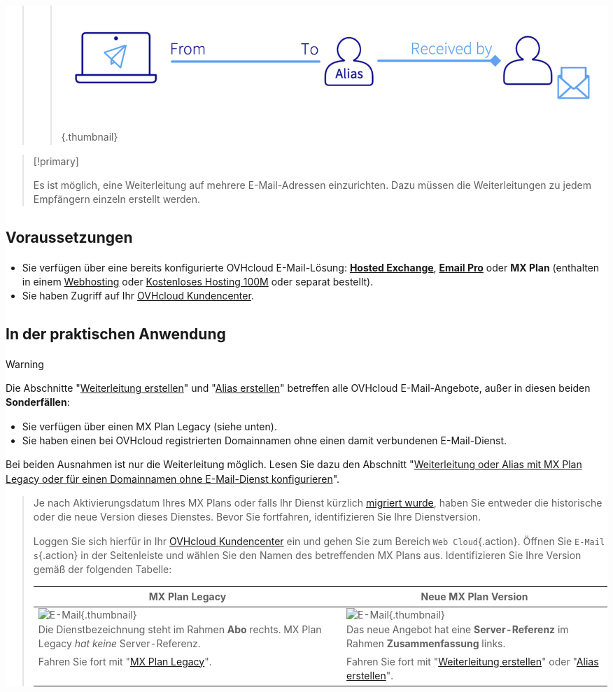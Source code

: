 >> ![emails](images/schema-redirect03.png){.thumbnail}
>>

> [!primary]
>
> Es ist möglich, eine Weiterleitung auf mehrere E-Mail-Adressen einzurichten. Dazu müssen die Weiterleitungen zu jedem Empfängern einzeln erstellt werden.

## Voraussetzungen

- Sie verfügen über eine bereits konfigurierte OVHcloud E-Mail-Lösung: [**Hosted Exchange**](https://www.ovhcloud.com/de/emails/hosted-exchange/), [**Email Pro**](https://www.ovhcloud.com/de/emails/email-pro/) oder **MX Plan** (enthalten in einem [Webhosting](https://www.ovhcloud.com/de/web-hosting/) oder [Kostenloses Hosting 100M](https://www.ovhcloud.com/de/domains/free-web-hosting/) oder separat bestellt).
- Sie haben Zugriff auf Ihr [OVHcloud Kundencenter](/links/manager).

## In der praktischen Anwendung

> [!warning]
>
> Die Abschnitte "[Weiterleitung erstellen](#redirect)" und "[Alias erstellen](#alias)" betreffen alle OVHcloud E-Mail-Angebote, außer in diesen beiden **Sonderfällen**:
>
> - Sie verfügen über einen MX Plan Legacy (siehe unten).
> - Sie haben einen bei OVHcloud registrierten Domainnamen ohne einen damit verbundenen E-Mail-Dienst.
>
> Bei beiden Ausnahmen ist nur die Weiterleitung möglich. Lesen Sie dazu den Abschnitt "[Weiterleitung oder Alias mit MX Plan Legacy oder für einen Domainnamen ohne E-Mail-Dienst konfigurieren](#mxplanlegacy)".

>
> Je nach Aktivierungsdatum Ihres MX Plans oder falls Ihr Dienst kürzlich [migriert wurde](https://www.ovhcloud.com/de/web-hosting/mxplan-migration/), haben Sie entweder die historische oder die neue Version dieses Dienstes. Bevor Sie fortfahren, identifizieren Sie Ihre Dienstversion.<br>
>
> Loggen Sie sich hierfür in Ihr [OVHcloud Kundencenter](/links/manager) ein und gehen Sie zum Bereich `Web Cloud`{.action}. Öffnen Sie `E-Mails`{.action} in der Seitenleiste und wählen Sie den Namen des betreffenden MX Plans aus. Identifizieren Sie Ihre Version gemäß der folgenden Tabelle:<br>
>
> |MX Plan Legacy|Neue MX Plan Version|
> |---|---|
> |![E-Mail](images/mxplan-starter-legacy.png){.thumbnail}<br>Die Dienstbezeichnung steht im Rahmen **Abo** rechts. MX Plan Legacy *hat keine* Server-Referenz.|![E-Mail](images/mxplan-starter-new.png){.thumbnail}<br>Das neue Angebot hat eine **Server-Referenz** im Rahmen **Zusammenfassung** links.|
> |Fahren Sie fort mit "[MX Plan Legacy](#mxplanlegacy)".|Fahren Sie fort mit "[Weiterleitung erstellen](#redirect)" oder "[Alias erstellen](#alias)".|
